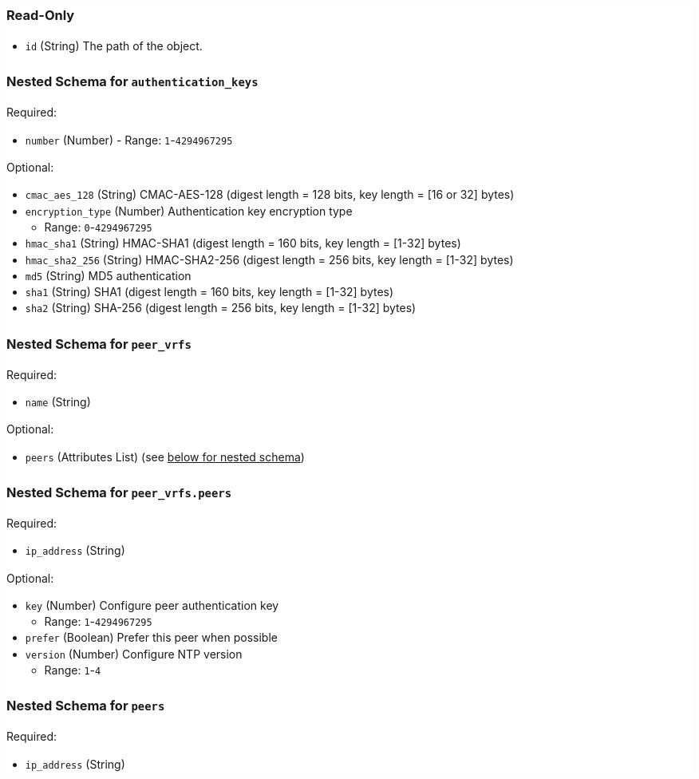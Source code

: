 ### Read-Only

- `id` (String) The path of the object.

<a id="nestedatt--authentication_keys"></a>
### Nested Schema for `authentication_keys`

Required:

- `number` (Number) - Range: `1`-`4294967295`

Optional:

- `cmac_aes_128` (String) CMAC-AES-128 (digest length = 128 bits,  key length = [16 or 32] bytes)
- `encryption_type` (Number) Authentication key encryption type
  - Range: `0`-`4294967295`
- `hmac_sha1` (String) HMAC-SHA1 (digest length = 160 bits,  key length = [1-32] bytes)
- `hmac_sha2_256` (String) HMAC-SHA2-256 (digest length = 256 bits,  key length = [1-32] bytes)
- `md5` (String) MD5 authentication
- `sha1` (String) SHA1 (digest length = 160 bits,  key length = [1-32] bytes)
- `sha2` (String) SHA-256 (digest length = 256 bits,  key length = [1-32] bytes)


<a id="nestedatt--peer_vrfs"></a>
### Nested Schema for `peer_vrfs`

Required:

- `name` (String)

Optional:

- `peers` (Attributes List) (see [below for nested schema](#nestedatt--peer_vrfs--peers))

<a id="nestedatt--peer_vrfs--peers"></a>
### Nested Schema for `peer_vrfs.peers`

Required:

- `ip_address` (String)

Optional:

- `key` (Number) Configure peer authentication key
  - Range: `1`-`4294967295`
- `prefer` (Boolean) Prefer this peer when possible
- `version` (Number) Configure NTP version
  - Range: `1`-`4`



<a id="nestedatt--peers"></a>
### Nested Schema for `peers`

Required:

- `ip_address` (String)
